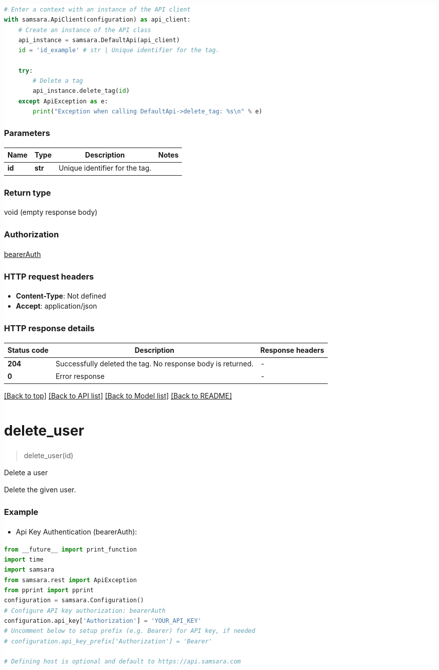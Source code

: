 ```python
# Enter a context with an instance of the API client
with samsara.ApiClient(configuration) as api_client:
    # Create an instance of the API class
    api_instance = samsara.DefaultApi(api_client)
    id = 'id_example' # str | Unique identifier for the tag.

    try:
        # Delete a tag
        api_instance.delete_tag(id)
    except ApiException as e:
        print("Exception when calling DefaultApi->delete_tag: %s\n" % e)
```

### Parameters

Name | Type | Description  | Notes
------------- | ------------- | ------------- | -------------
 **id** | **str**| Unique identifier for the tag. | 

### Return type

void (empty response body)

### Authorization

[bearerAuth](../README.md#bearerAuth)

### HTTP request headers

 - **Content-Type**: Not defined
 - **Accept**: application/json

### HTTP response details
| Status code | Description | Response headers |
|-------------|-------------|------------------|
**204** | Successfully deleted the tag. No response body is returned. |  -  |
**0** | Error response |  -  |

[[Back to top]](#) [[Back to API list]](../README.md#documentation-for-api-endpoints) [[Back to Model list]](../README.md#documentation-for-models) [[Back to README]](../README.md)

# **delete_user**
> delete_user(id)

Delete a user

Delete the given user.

### Example

* Api Key Authentication (bearerAuth):
```python
from __future__ import print_function
import time
import samsara
from samsara.rest import ApiException
from pprint import pprint
configuration = samsara.Configuration()
# Configure API key authorization: bearerAuth
configuration.api_key['Authorization'] = 'YOUR_API_KEY'
# Uncomment below to setup prefix (e.g. Bearer) for API key, if needed
# configuration.api_key_prefix['Authorization'] = 'Bearer'

# Defining host is optional and default to https://api.samsara.com
```